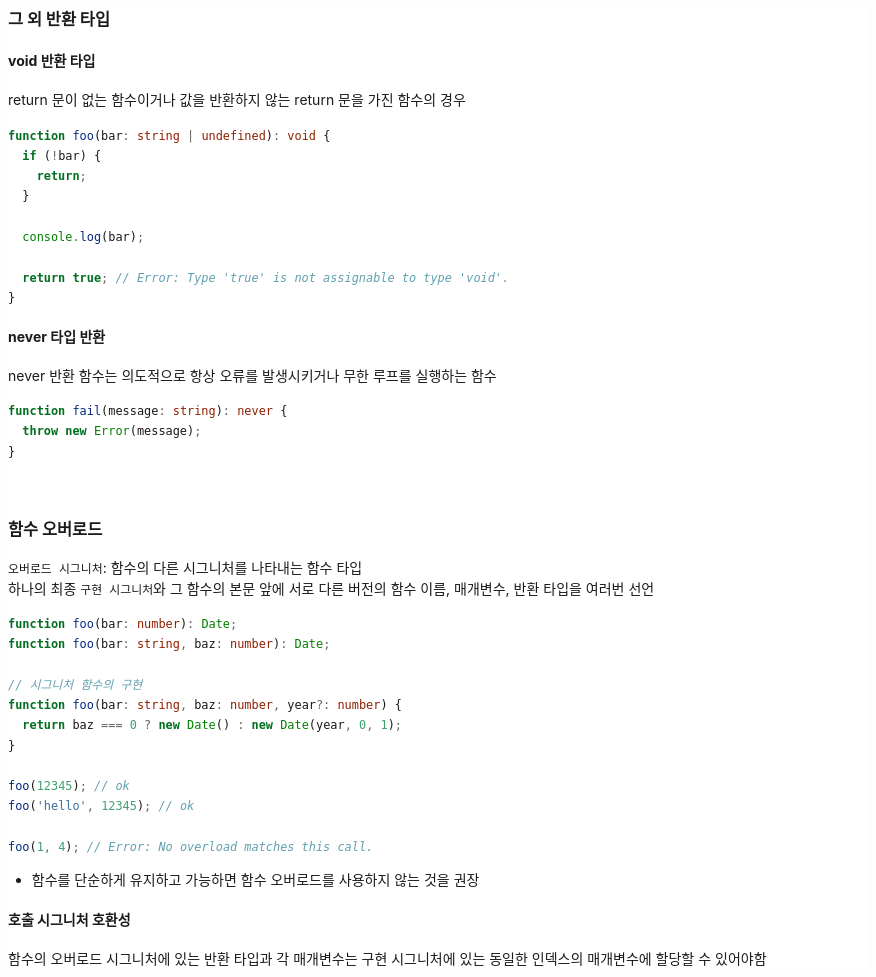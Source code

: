 ### 그 외 반환 타입

#### void 반환 타입

return 문이 없는 함수이거나 값을 반환하지 않는 return 문을 가진 함수의 경우

```typescript
function foo(bar: string | undefined): void {
  if (!bar) {
    return;
  }

  console.log(bar);

  return true; // Error: Type 'true' is not assignable to type 'void'.
}
```

#### never 타입 반환

never 반환 함수는 의도적으로 항상 오류를 발생시키거나 무한 루프를 실행하는 함수

```typescript
function fail(message: string): never {
  throw new Error(message);
}
```

</br>

### 함수 오버로드

`오버로드 시그니처`: 함수의 다른 시그니처를 나타내는 함수 타입  
하나의 최종 `구현 시그니처`와 그 함수의 본문 앞에 서로 다른 버전의 함수 이름, 매개변수, 반환 타입을 여러번 선언

```typescript
function foo(bar: number): Date;
function foo(bar: string, baz: number): Date;

// 시그니처 함수의 구현
function foo(bar: string, baz: number, year?: number) {
  return baz === 0 ? new Date() : new Date(year, 0, 1);
}

foo(12345); // ok
foo('hello', 12345); // ok

foo(1, 4); // Error: No overload matches this call.
```

- 함수를 단순하게 유지하고 가능하면 함수 오버로드를 사용하지 않는 것을 권장

#### 호출 시그니처 호환성

함수의 오버로드 시그니처에 있는 반환 타입과 각 매개변수는 구현 시그니처에 있는 동일한 인덱스의 매개변수에 할당할 수 있어야함
